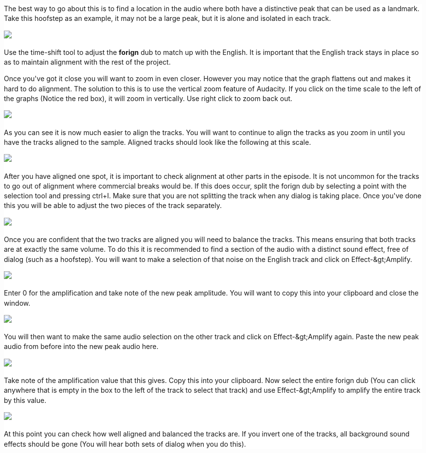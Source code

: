 The best way to go about this is to find a location in the audio where both have a distinctive peak that can be used as a landmark. Take this hoofstep as an example, it may not be a large peak, but it is alone and isolated in each track.

![](RackMultipart20220621-1-7cig3a_html_3599386fb236d47d.png)

Use the time-shift tool to adjust the **forign** dub to match up with the English. It is important that the English track stays in place so as to maintain alignment with the rest of the project.

Once you&#39;ve got it close you will want to zoom in even closer. However you may notice that the graph flattens out and makes it hard to do alignment. The solution to this is to use the vertical zoom feature of Audacity. If you click on the time scale to the left of the graphs (Notice the red box), it will zoom in vertically. Use right click to zoom back out.

![](RackMultipart20220621-1-7cig3a_html_9e435ccbce893138.png)

As you can see it is now much easier to align the tracks. You will want to continue to align the tracks as you zoom in until you have the tracks aligned to the sample. Aligned tracks should look like the following at this scale.

![](RackMultipart20220621-1-7cig3a_html_19db75b68febb634.png)

After you have aligned one spot, it is important to check alignment at other parts in the episode. It is not uncommon for the tracks to go out of alignment where commercial breaks would be. If this does occur, split the forign dub by selecting a point with the selection tool and pressing ctrl+I. Make sure that you are not splitting the track when any dialog is taking place. Once you&#39;ve done this you will be able to adjust the two pieces of the track separately.

![](RackMultipart20220621-1-7cig3a_html_a525f5875cac9285.png)

Once you are confident that the two tracks are aligned you will need to balance the tracks. This means ensuring that both tracks are at exactly the same volume. To do this it is recommended to find a section of the audio with a distinct sound effect, free of dialog (such as a hoofstep). You will want to make a selection of that noise on the English track and click on Effect-\&gt;Amplify.

![](RackMultipart20220621-1-7cig3a_html_fcc7ea4b328268ef.png)

Enter 0 for the amplification and take note of the new peak amplitude. You will want to copy this into your clipboard and close the window.

![](RackMultipart20220621-1-7cig3a_html_45d16e8312e59691.png)

You will then want to make the same audio selection on the other track and click on Effect-\&gt;Amplify again. Paste the new peak audio from before into the new peak audio here.

![](RackMultipart20220621-1-7cig3a_html_a4041cba7da4ad79.png)

Take note of the amplification value that this gives. Copy this into your clipboard. Now select the entire forign dub (You can click anywhere that is empty in the box to the left of the track to select that track) and use Effect-\&gt;Amplify to amplify the entire track by this value.

![](RackMultipart20220621-1-7cig3a_html_474113d30c457474.png)

At this point you can check how well aligned and balanced the tracks are. If you invert one of the tracks, all background sound effects should be gone (You will hear both sets of dialog when you do this).
